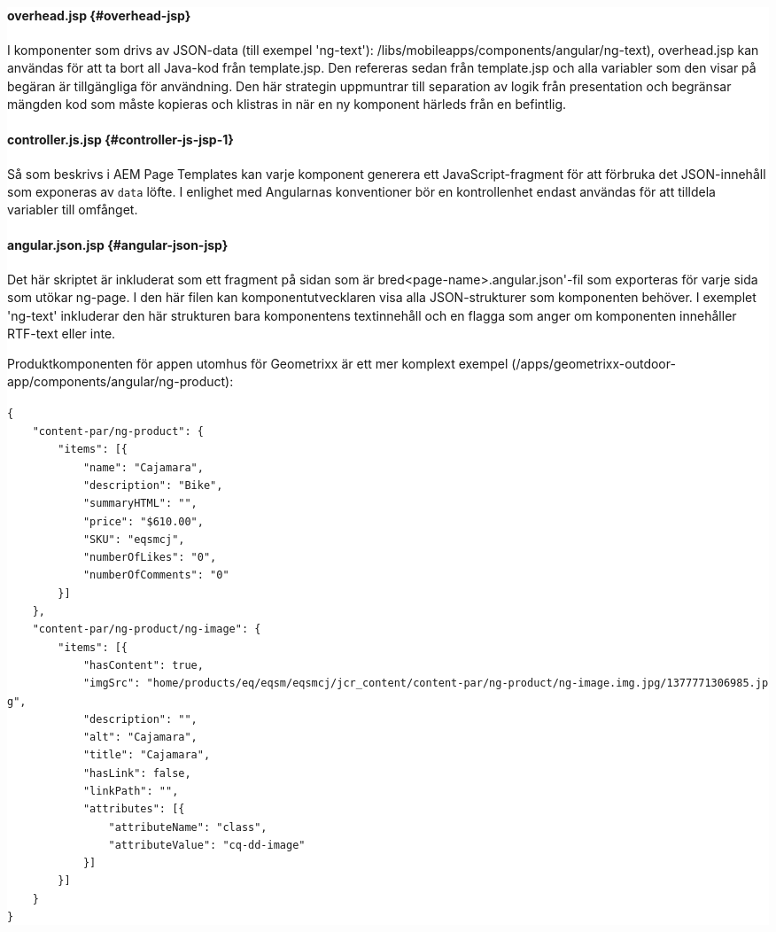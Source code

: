 #### overhead.jsp {#overhead-jsp}

I komponenter som drivs av JSON-data (till exempel &#39;ng-text&#39;): /libs/mobileapps/components/angular/ng-text), overhead.jsp kan användas för att ta bort all Java-kod från template.jsp. Den refereras sedan från template.jsp och alla variabler som den visar på begäran är tillgängliga för användning. Den här strategin uppmuntrar till separation av logik från presentation och begränsar mängden kod som måste kopieras och klistras in när en ny komponent härleds från en befintlig.

#### controller.js.jsp {#controller-js-jsp-1}

Så som beskrivs i AEM Page Templates kan varje komponent generera ett JavaScript-fragment för att förbruka det JSON-innehåll som exponeras av `data` löfte. I enlighet med Angularnas konventioner bör en kontrollenhet endast användas för att tilldela variabler till omfånget.

#### angular.json.jsp {#angular-json-jsp}

Det här skriptet är inkluderat som ett fragment på sidan som är bred&lt;page-name>.angular.json&#39;-fil som exporteras för varje sida som utökar ng-page. I den här filen kan komponentutvecklaren visa alla JSON-strukturer som komponenten behöver. I exemplet &#39;ng-text&#39; inkluderar den här strukturen bara komponentens textinnehåll och en flagga som anger om komponenten innehåller RTF-text eller inte.

Produktkomponenten för appen utomhus för Geometrixx är ett mer komplext exempel (/apps/geometrixx-outdoor-app/components/angular/ng-product):

```xml
{
    "content-par/ng-product": {
        "items": [{
            "name": "Cajamara",
            "description": "Bike",
            "summaryHTML": "",
            "price": "$610.00",
            "SKU": "eqsmcj",
            "numberOfLikes": "0",
            "numberOfComments": "0"
        }]
    },
    "content-par/ng-product/ng-image": {
        "items": [{
            "hasContent": true,
            "imgSrc": "home/products/eq/eqsm/eqsmcj/jcr_content/content-par/ng-product/ng-image.img.jpg/1377771306985.jpg",
            "description": "",
            "alt": "Cajamara",
            "title": "Cajamara",
            "hasLink": false,
            "linkPath": "",
            "attributes": [{
                "attributeName": "class",
                "attributeValue": "cq-dd-image"
            }]
        }]
    }
}
```
